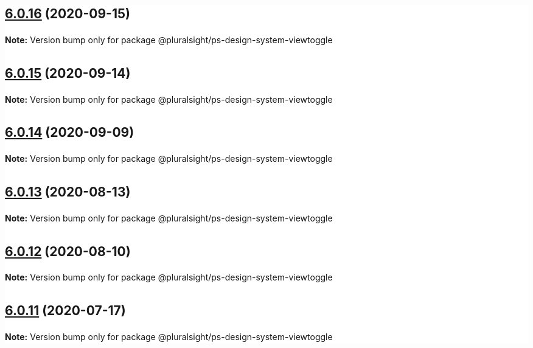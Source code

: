 

## [6.0.16](https://github.com/pluralsight/design-system/compare/@pluralsight/ps-design-system-viewtoggle@6.0.15...@pluralsight/ps-design-system-viewtoggle@6.0.16) (2020-09-15)

**Note:** Version bump only for package @pluralsight/ps-design-system-viewtoggle





## [6.0.15](https://github.com/pluralsight/design-system/compare/@pluralsight/ps-design-system-viewtoggle@6.0.14...@pluralsight/ps-design-system-viewtoggle@6.0.15) (2020-09-14)

**Note:** Version bump only for package @pluralsight/ps-design-system-viewtoggle





## [6.0.14](https://github.com/pluralsight/design-system/compare/@pluralsight/ps-design-system-viewtoggle@6.0.13...@pluralsight/ps-design-system-viewtoggle@6.0.14) (2020-09-09)

**Note:** Version bump only for package @pluralsight/ps-design-system-viewtoggle





## [6.0.13](https://github.com/pluralsight/design-system/compare/@pluralsight/ps-design-system-viewtoggle@6.0.12...@pluralsight/ps-design-system-viewtoggle@6.0.13) (2020-08-13)

**Note:** Version bump only for package @pluralsight/ps-design-system-viewtoggle





## [6.0.12](https://github.com/pluralsight/design-system/compare/@pluralsight/ps-design-system-viewtoggle@6.0.11...@pluralsight/ps-design-system-viewtoggle@6.0.12) (2020-08-10)

**Note:** Version bump only for package @pluralsight/ps-design-system-viewtoggle





## [6.0.11](https://github.com/pluralsight/design-system/compare/@pluralsight/ps-design-system-viewtoggle@6.0.10...@pluralsight/ps-design-system-viewtoggle@6.0.11) (2020-07-17)

**Note:** Version bump only for package @pluralsight/ps-design-system-viewtoggle



